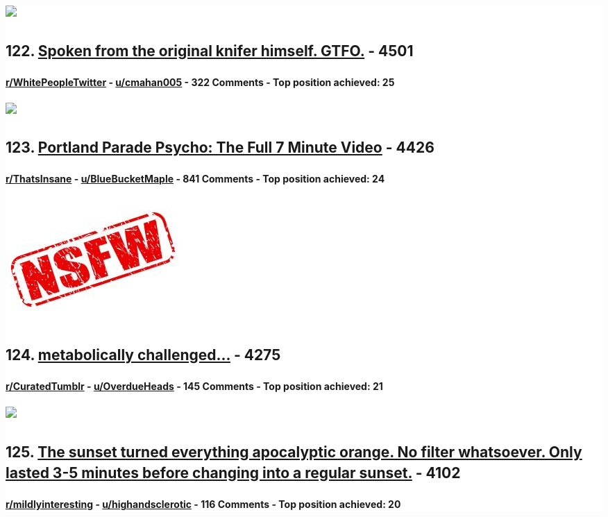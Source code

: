 <a href="https://www.pravda.com.ua/eng/news/2023/10/21/7425074/"><img src="https://b.thumbs.redditmedia.com/-lXzlgyYACqljz__1DN21ifYs83i4HmSajv2RBUGD_U.jpg"></img></a>

## 122. [Spoken from the original knifer himself. GTFO.](http://reddit.com/r/WhitePeopleTwitter/comments/17crcpa/spoken_from_the_original_knifer_himself_gtfo/) - 4501
#### [r/WhitePeopleTwitter](http://reddit.com/r/WhitePeopleTwitter) - [u/cmahan005](http://reddit.com/u/cmahan005) - 322 Comments - Top position achieved: 25

<a href="https://i.redd.it/rhxfa5w6ngvb1.jpg"><img src="https://a.thumbs.redditmedia.com/sbapI14loq39hspFBkEwemWPfMFp_iP7PRH5TLyYeV0.jpg"></img></a>

## 123. [Portland Parade Psycho: The Full 7 Minute Video](http://reddit.com/r/ThatsInsane/comments/17dag3q/portland_parade_psycho_the_full_7_minute_video/) - 4426
#### [r/ThatsInsane](http://reddit.com/r/ThatsInsane) - [u/BlueBucketMaple](http://reddit.com/u/BlueBucketMaple) - 841 Comments - Top position achieved: 24

<a href="https://v.redd.it/1vxse692ylvb1"><img src="https://github.com/mgerb/top-of-reddit/raw/master/nsfw.jpg"></img></a>

## 124. [metabolically challenged...](http://reddit.com/r/CuratedTumblr/comments/17cubuh/metabolically_challenged/) - 4275
#### [r/CuratedTumblr](http://reddit.com/r/CuratedTumblr) - [u/OverdueHeads](http://reddit.com/u/OverdueHeads) - 145 Comments - Top position achieved: 21

<a href="https://i.redd.it/vbt7qxy9ghvb1.jpg"><img src="https://b.thumbs.redditmedia.com/dYVdsXBZACsG4e4W96t_d_0_rgiX_SpMPkm2s00g5qM.jpg"></img></a>

## 125. [The sunset turned everything apocalyptic orange. No filter whatsoever. Only lasted 3-5 minutes before changing into a regular sunset.](http://reddit.com/r/mildlyinteresting/comments/17da186/the_sunset_turned_everything_apocalyptic_orange/) - 4102
#### [r/mildlyinteresting](http://reddit.com/r/mildlyinteresting) - [u/highandsclerotic](http://reddit.com/u/highandsclerotic) - 116 Comments - Top position achieved: 20
